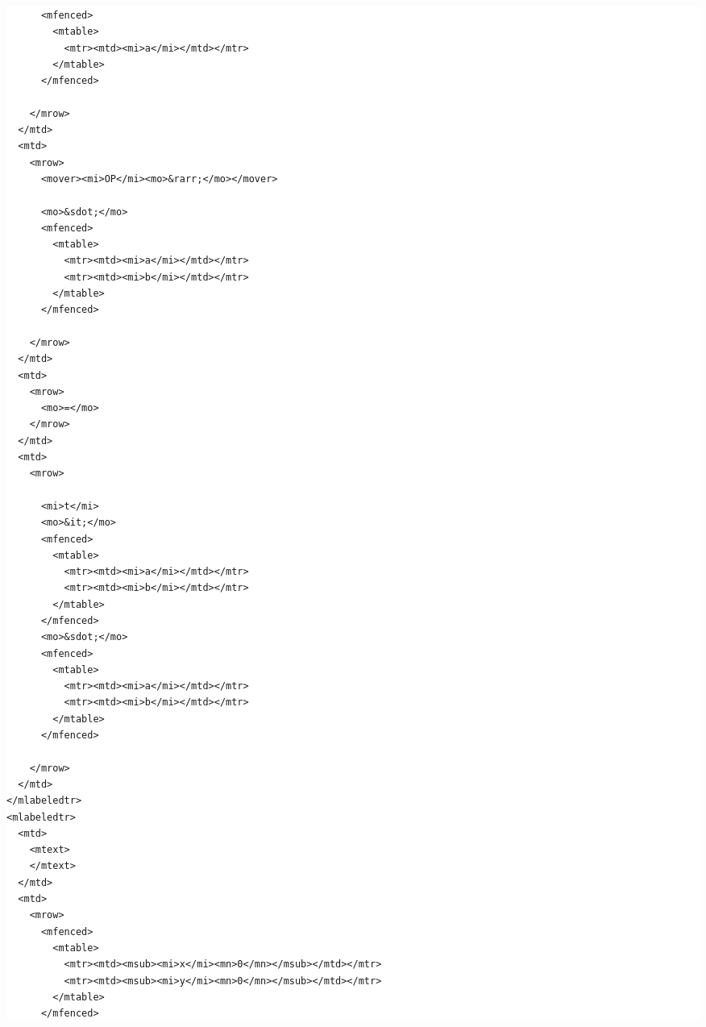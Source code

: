           <mfenced>
            <mtable>
              <mtr><mtd><mi>a</mi></mtd></mtr>
            </mtable>
          </mfenced>

        </mrow>
      </mtd>
      <mtd>
        <mrow>
          <mover><mi>OP</mi><mo>&rarr;</mo></mover>
      
          <mo>&sdot;</mo>
          <mfenced>
            <mtable>
              <mtr><mtd><mi>a</mi></mtd></mtr>
              <mtr><mtd><mi>b</mi></mtd></mtr>
            </mtable>
          </mfenced>
      
        </mrow>
      </mtd>
      <mtd>
        <mrow>
          <mo>=</mo>
        </mrow>
      </mtd>
      <mtd>
        <mrow>
  
          <mi>t</mi>
          <mo>&it;</mo>
          <mfenced>
            <mtable>
              <mtr><mtd><mi>a</mi></mtd></mtr>
              <mtr><mtd><mi>b</mi></mtd></mtr>
            </mtable>
          </mfenced>
          <mo>&sdot;</mo>
          <mfenced>
            <mtable>
              <mtr><mtd><mi>a</mi></mtd></mtr>
              <mtr><mtd><mi>b</mi></mtd></mtr>
            </mtable>
          </mfenced>
      
        </mrow>
      </mtd>
    </mlabeledtr>
    <mlabeledtr>
      <mtd>
        <mtext>
        </mtext>
      </mtd>
      <mtd>
        <mrow>
          <mfenced>
            <mtable>
              <mtr><mtd><msub><mi>x</mi><mn>0</mn></msub></mtd></mtr>
              <mtr><mtd><msub><mi>y</mi><mn>0</mn></msub></mtd></mtr>
            </mtable>
          </mfenced>
      